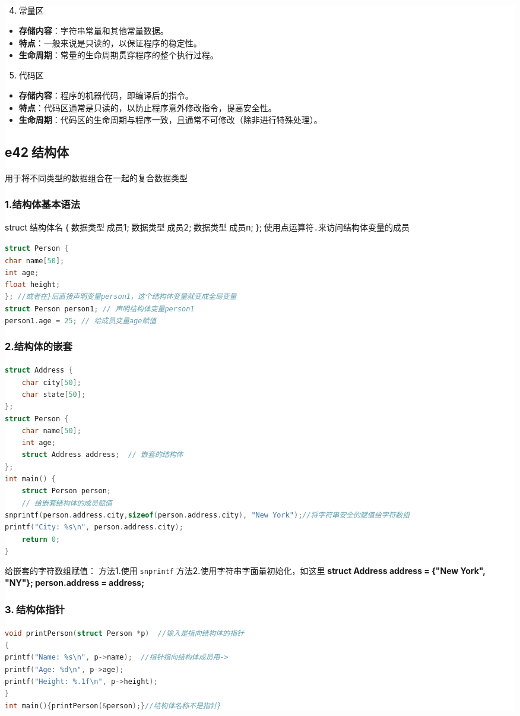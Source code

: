 
4. 常量区
- **存储内容**：字符串常量和其他常量数据。
- **特点**：一般来说是只读的，以保证程序的稳定性。
- **生命周期**：常量的生命周期贯穿程序的整个执行过程。

5. 代码区
- **存储内容**：程序的机器代码，即编译后的指令。
- **特点**：代码区通常是只读的，以防止程序意外修改指令，提高安全性。
- **生命周期**：代码区的生命周期与程序一致，且通常不可修改（除非进行特殊处理）。

## e42 结构体
用于将不同类型的数据组合在一起的复合数据类型
### 1.结构体基本语法
struct 结构体名 {
    数据类型 成员1;
    数据类型 成员2;
    数据类型 成员n;
};
使用点运算符`.`来访问结构体变量的成员

```c
struct Person { 
char name[50]; 
int age; 
float height;
}; //或者在}后直接声明变量person1，这个结构体变量就变成全局变量
struct Person person1; // 声明结构体变量person1
person1.age = 25; // 给成员变量age赋值
```
### 2.结构体的嵌套
```c
struct Address {
    char city[50];
    char state[50];
};
struct Person {
    char name[50];
    int age;
    struct Address address;  // 嵌套的结构体
};
int main() {
    struct Person person;
    // 给嵌套结构体的成员赋值
snprintf(person.address.city,sizeof(person.address.city), "New York");//将字符串安全的赋值给字符数组
printf("City: %s\n", person.address.city);
    return 0;
}
```
给嵌套的字符数组赋值：
方法1.使用 `snprintf`
方法2.使用字符串字面量初始化，如这里
**struct Address address = {"New York", "NY"}; 
person.address = address;**
### 3. 结构体指针
```c
void printPerson(struct Person *p)  //输入是指向结构体的指针
{ 
printf("Name: %s\n", p->name);  //指针指向结构体成员用->
printf("Age: %d\n", p->age);      
printf("Height: %.1f\n", p->height); 
}
int main(){printPerson(&person);}//结构体名称不是指针}
```